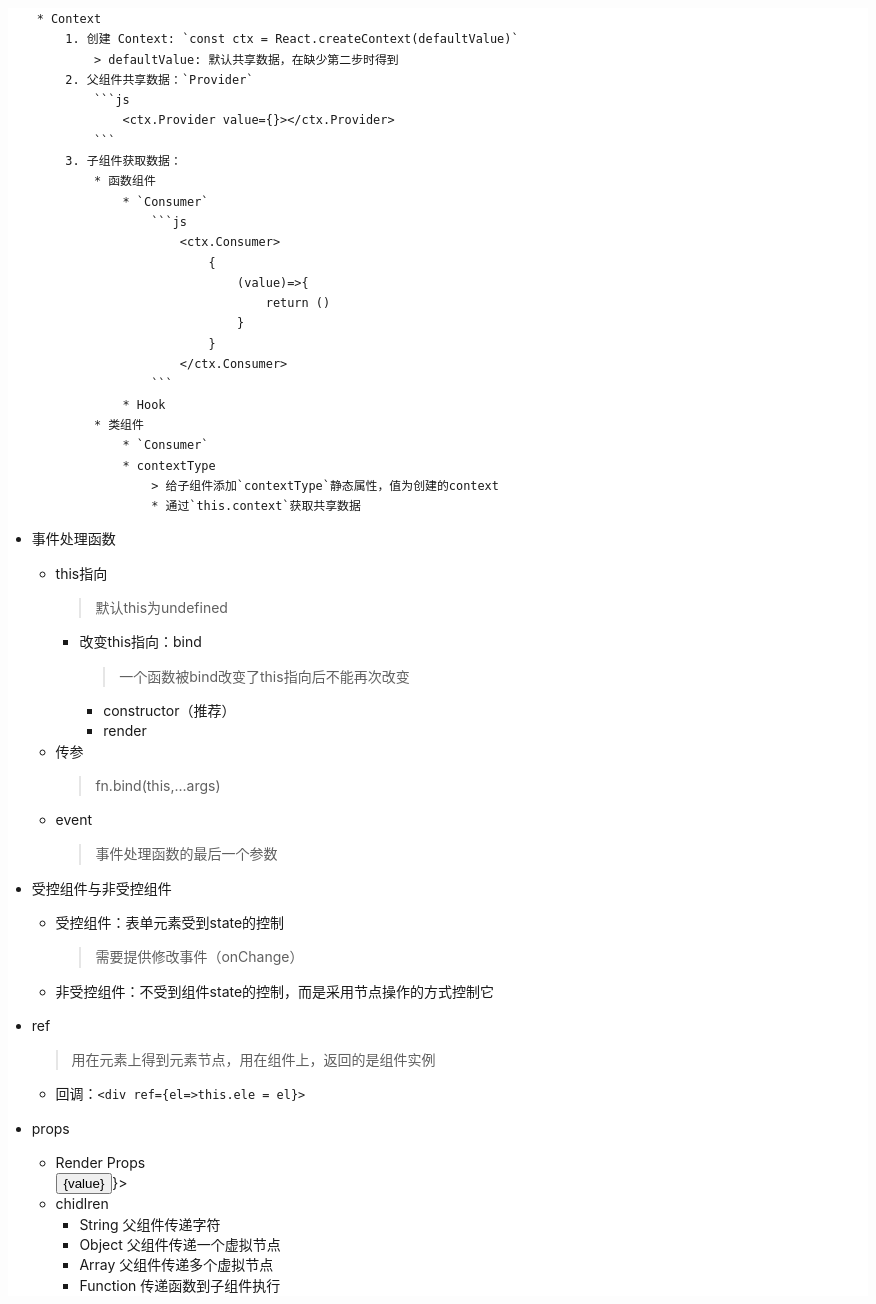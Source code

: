         * Context
            1. 创建 Context: `const ctx = React.createContext(defaultValue)`
                > defaultValue: 默认共享数据，在缺少第二步时得到
            2. 父组件共享数据：`Provider`
                ```js
                    <ctx.Provider value={}></ctx.Provider>
                ```
            3. 子组件获取数据：
                * 函数组件
                    * `Consumer`
                        ```js
                            <ctx.Consumer>
                                {
                                    (value)=>{
                                        return ()
                                    }
                                }
                            </ctx.Consumer>
                        ```
                    * Hook
                * 类组件
                    * `Consumer`
                    * contextType
                        > 给子组件添加`contextType`静态属性，值为创建的context
                        * 通过`this.context`获取共享数据
* 事件处理函数
    * this指向
        > 默认this为undefined
        * 改变this指向：bind
            > 一个函数被bind改变了this指向后不能再次改变
            * constructor（推荐）
            * render
    * 传参
        > fn.bind(this,...args)
    * event
        > 事件处理函数的最后一个参数

* 受控组件与非受控组件
    * 受控组件：表单元素受到state的控制
        > 需要提供修改事件（onChange）
    * 非受控组件：不受到组件state的控制，而是采用节点操作的方式控制它

* ref
    > 用在元素上得到元素节点，用在组件上，返回的是组件实例
    * 回调：`<div ref={el=>this.ele = el}>`

* props
    * Render Props
        <div render={(value)=><button>{value}</button>}>
    * chidlren
        * String    父组件传递字符
        * Object    父组件传递一个虚拟节点
        * Array     父组件传递多个虚拟节点
        * Function  传递函数到子组件执行
